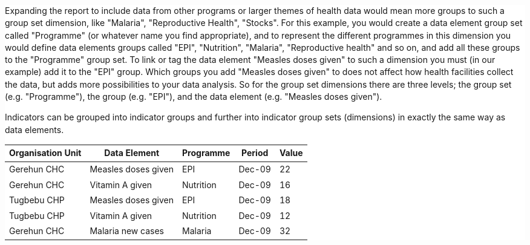 Expanding the report to include data from other programs or larger
themes of health data would mean more groups to such a group set
dimension, like "Malaria", "Reproductive Health", "Stocks". For this
example, you would create a data element group set called "Programme"
(or whatever name you find appropriate), and to represent the different
programmes in this dimension you would define data elements groups
called "EPI", "Nutrition", "Malaria", "Reproductive health" and so on,
and add all these groups to the "Programme" group set. To link or tag
the data element "Measles doses given" to such a dimension you must (in
our example) add it to the "EPI" group. Which groups you add "Measles
doses given" to does not affect how health facilities collect the data,
but adds more possibilities to your data analysis. So for the group set
dimensions there are three levels; the group set (e.g. "Programme"), the
group (e.g. "EPI"), and the data element (e.g. "Measles doses given").

Indicators can be grouped into indicator groups and further into
indicator group sets (dimensions) in exactly the same way as data
elements.

<table>
<thead>
<tr class="header">
<th>Organisation Unit</th>
<th>Data Element</th>
<th>Programme</th>
<th>Period</th>
<th>Value</th>
</tr>
</thead>
<tbody>
<tr class="odd">
<td>Gerehun CHC</td>
<td>Measles doses given</td>
<td>EPI</td>
<td>Dec-09</td>
<td>22</td>
</tr>
<tr class="even">
<td>Gerehun CHC</td>
<td>Vitamin A given</td>
<td>Nutrition</td>
<td>Dec-09</td>
<td>16</td>
</tr>
<tr class="odd">
<td>Tugbebu CHP</td>
<td>Measles doses given</td>
<td>EPI</td>
<td>Dec-09</td>
<td>18</td>
</tr>
<tr class="even">
<td>Tugbebu CHP</td>
<td>Vitamin A given</td>
<td>Nutrition</td>
<td>Dec-09</td>
<td>12</td>
</tr>
<tr class="odd">
<td>Gerehun CHC</td>
<td>Malaria new cases</td>
<td>Malaria</td>
<td>Dec-09</td>
<td>32</td>